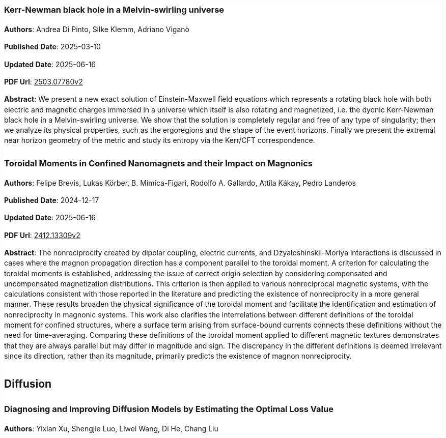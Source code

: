 
### Kerr-Newman black hole in a Melvin-swirling universe
**Authors**: Andrea Di Pinto, Silke Klemm, Adriano Viganò

**Published Date**: 2025-03-10

**Updated Date**: 2025-06-16

**PDF Url**: [2503.07780v2](http://arxiv.org/pdf/2503.07780v2)

**Abstract**: We present a new exact solution of Einstein-Maxwell field equations which
represents a rotating black hole with both electric and magnetic charges
immersed in a universe which itself is also rotating and magnetized, i.e. the
dyonic Kerr-Newman black hole in a Melvin-swirling universe. We show that the
solution is completely regular and free of any type of singularity; then we
analyze its physical properties, such as the ergoregions and the shape of the
event horizons. Finally we present the extremal near horizon geometry of the
metric and study its entropy via the Kerr/CFT correspondence.


### Toroidal Moments in Confined Nanomagnets and their Impact on Magnonics
**Authors**: Felipe Brevis, Lukas Körber, B. Mimica-Figari, Rodolfo A. Gallardo, Attila Kákay, Pedro Landeros

**Published Date**: 2024-12-17

**Updated Date**: 2025-06-16

**PDF Url**: [2412.13309v2](http://arxiv.org/pdf/2412.13309v2)

**Abstract**: The nonreciprocity created by dipolar coupling, electric currents, and
Dzyaloshinskii-Moriya interactions is discussed in cases where the magnon
propagation direction has a component parallel to the toroidal moment. A
criterion for calculating the toroidal moments is established, addressing the
issue of correct origin selection by considering compensated and uncompensated
magnetization distributions. This criterion is then applied to various
nonreciprocal magnetic systems, with the calculations consistent with those
reported in the literature and predicting the existence of nonreciprocity in a
more general manner. These results broaden the physical significance of the
toroidal moment and facilitate the identification and estimation of
nonreciprocity in magnonic systems. This work also clarifies the interrelations
between different definitions of the toroidal moment for confined structures,
where a surface term arising from surface-bound currents connects these
definitions without the need for time-averaging. Comparing these definitions of
the toroidal moment applied to different magnetic textures demonstrates that
they are always parallel but may differ in magnitude and sign. The discrepancy
in the different definitions is deemed irrelevant since its direction, rather
than its magnitude, primarily predicts the existence of magnon nonreciprocity.


## Diffusion
### Diagnosing and Improving Diffusion Models by Estimating the Optimal Loss Value
**Authors**: Yixian Xu, Shengjie Luo, Liwei Wang, Di He, Chang Liu
